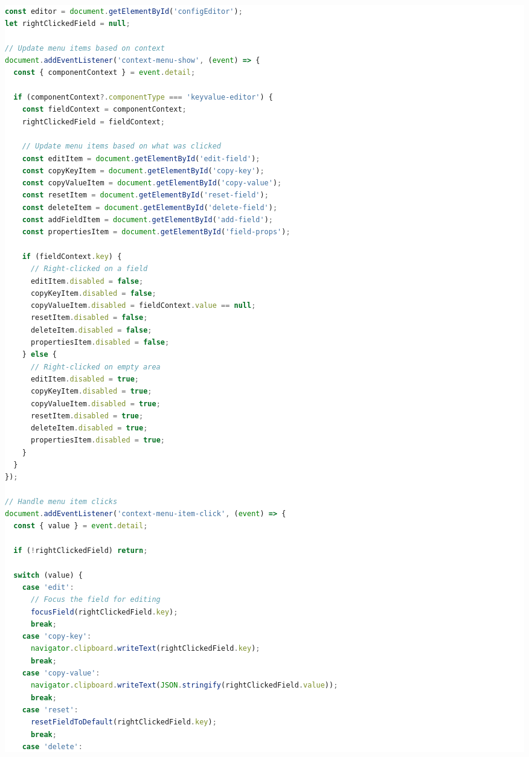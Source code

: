 ```html
```

```javascript
const editor = document.getElementById('configEditor');
let rightClickedField = null;

// Update menu items based on context
document.addEventListener('context-menu-show', (event) => {
  const { componentContext } = event.detail;

  if (componentContext?.componentType === 'keyvalue-editor') {
    const fieldContext = componentContext;
    rightClickedField = fieldContext;

    // Update menu items based on what was clicked
    const editItem = document.getElementById('edit-field');
    const copyKeyItem = document.getElementById('copy-key');
    const copyValueItem = document.getElementById('copy-value');
    const resetItem = document.getElementById('reset-field');
    const deleteItem = document.getElementById('delete-field');
    const addFieldItem = document.getElementById('add-field');
    const propertiesItem = document.getElementById('field-props');

    if (fieldContext.key) {
      // Right-clicked on a field
      editItem.disabled = false;
      copyKeyItem.disabled = false;
      copyValueItem.disabled = fieldContext.value == null;
      resetItem.disabled = false;
      deleteItem.disabled = false;
      propertiesItem.disabled = false;
    } else {
      // Right-clicked on empty area
      editItem.disabled = true;
      copyKeyItem.disabled = true;
      copyValueItem.disabled = true;
      resetItem.disabled = true;
      deleteItem.disabled = true;
      propertiesItem.disabled = true;
    }
  }
});

// Handle menu item clicks
document.addEventListener('context-menu-item-click', (event) => {
  const { value } = event.detail;

  if (!rightClickedField) return;

  switch (value) {
    case 'edit':
      // Focus the field for editing
      focusField(rightClickedField.key);
      break;
    case 'copy-key':
      navigator.clipboard.writeText(rightClickedField.key);
      break;
    case 'copy-value':
      navigator.clipboard.writeText(JSON.stringify(rightClickedField.value));
      break;
    case 'reset':
      resetFieldToDefault(rightClickedField.key);
      break;
    case 'delete':
```